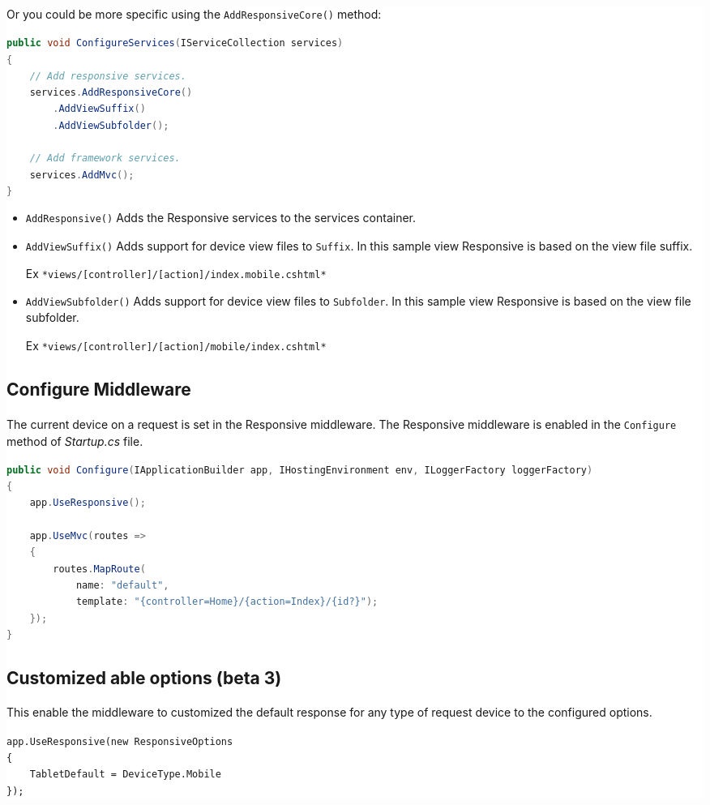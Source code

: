 Or you could be more specific using the `AddResponsiveCore()` method:
```csharp
public void ConfigureServices(IServiceCollection services)
{
    // Add responsive services.
    services.AddResponsiveCore()
        .AddViewSuffix()
        .AddViewSubfolder();

    // Add framework services.
    services.AddMvc();  
}
```

* `AddResponsive()` Adds the Responsive services to the services container.
* `AddViewSuffix()` Adds support for device view files  to `Suffix`. In this sample view Responsive is based on the view file suffix. 

  Ex `*views/[controller]/[action]/index.mobile.cshtml*`

* `AddViewSubfolder()` Adds support for device view files to `Subfolder`. In this sample view Responsive is based on the view file subfolder. 

  Ex `*views/[controller]/[action]/mobile/index.cshtml*`

## Configure Middleware

The current device on a request is set in the Responsive middleware. The Responsive middleware is enabled in the `Configure` method of *Startup.cs* file.

```csharp
public void Configure(IApplicationBuilder app, IHostingEnvironment env, ILoggerFactory loggerFactory)
{
    app.UseResponsive();

    app.UseMvc(routes =>
    {
        routes.MapRoute(
            name: "default",
            template: "{controller=Home}/{action=Index}/{id?}");
    });
}
```

## Customized able options (beta 3)

This enable the middleware to customized the default response for any type of request device to the configured options.

```
app.UseResponsive(new ResponsiveOptions
{
    TabletDefault = DeviceType.Mobile
});
```

